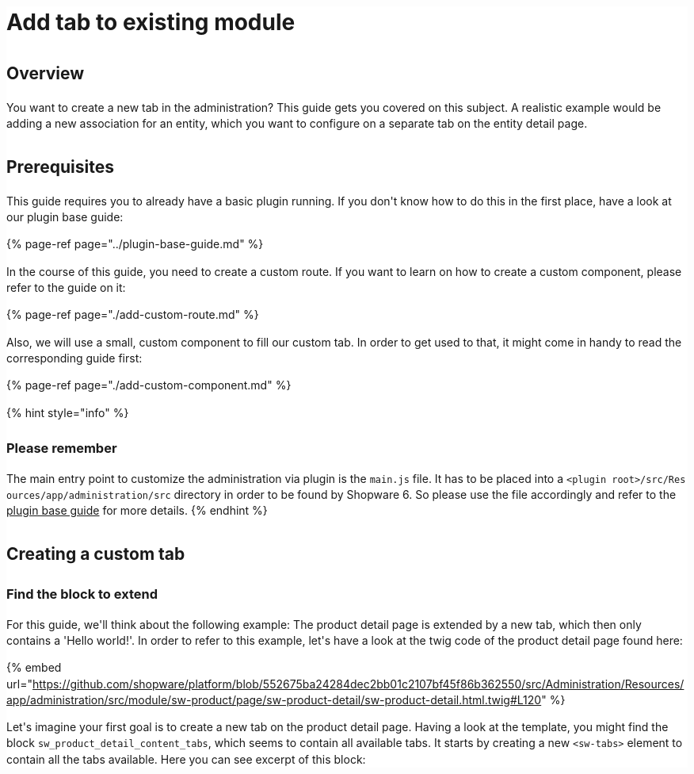 # Add tab to existing module

## Overview

You want to create a new tab in the administration? This guide gets you covered on this subject. A realistic example would be adding a new association for an entity, which you want to configure on a separate tab on the entity detail page.

## Prerequisites

This guide requires you to already have a basic plugin running.
If you don't know how to do this in the first place, have a look at our plugin base guide:

{% page-ref page="../plugin-base-guide.md" %}

In the course of this guide, you need to create a custom route.  If you want to learn on how to create a custom component, please refer to the guide on it:

{% page-ref page="./add-custom-route.md" %}

Also, we will use a small, custom component to fill our custom tab. In order to get used to that, it might come in handy to read the corresponding guide first:

{% page-ref page="./add-custom-component.md" %}

{% hint style="info" %}
### Please remember

The main entry point to customize the administration via plugin is the `main.js` file. It has to be placed into a `<plugin root>/src/Resources/app/administration/src` directory in order to be found by Shopware 6. So please use the file accordingly and refer to the [plugin base guide](../plugin-base-guide.md) for more details.
{% endhint %}

## Creating a custom tab

### Find the block to extend

For this guide, we'll think about the following example: The product detail page is extended by a new tab, which then only contains a 'Hello world!'.
In order to refer to this example, let's have a look at the twig code of the product detail page found here:

{% embed url="https://github.com/shopware/platform/blob/552675ba24284dec2bb01c2107bf45f86b362550/src/Administration/Resources/app/administration/src/module/sw-product/page/sw-product-detail/sw-product-detail.html.twig#L120" %}

Let's imagine your first goal is to create a new tab on the product detail page.
Having a look at the template, you might find the block `sw_product_detail_content_tabs`, which seems to contain all available tabs. It starts by creating a new `<sw-tabs>` element to contain all the tabs available. Here you can see excerpt of this block:
